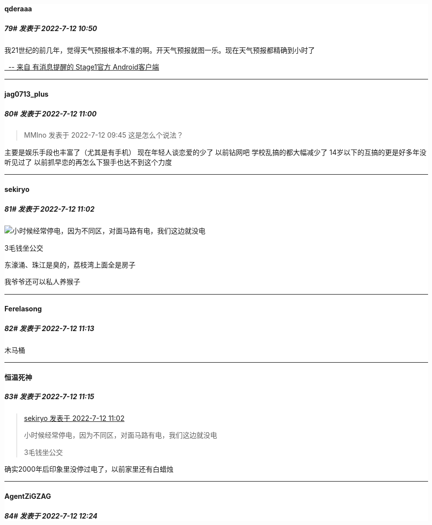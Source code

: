 ####  qderaaa  
##### 79#       发表于 2022-7-12 10:50

我21世纪的前几年，觉得天气预报根本不准的啊。开天气预报就图一乐。现在天气预报都精确到小时了

[  -- 来自 有消息提醒的 Stage1官方 Android客户端](https://www.coolapk.com/apk/140634)



*****

####  jag0713_plus  
##### 80#       发表于 2022-7-12 11:00

<blockquote>MMIno 发表于 2022-7-12 09:45
这是怎么个说法？</blockquote>
主要是娱乐手段也丰富了（尤其是有手机） 现在年轻人谈恋爱的少了 以前钻网吧 学校乱搞的都大幅减少了 14岁以下的互搞的更是好多年没听见过了 以前抓早恋的再怎么下狠手也达不到这个力度

*****

####  sekiryo  
##### 81#       发表于 2022-7-12 11:02

<img src="https://static.saraba1st.com/image/smiley/face2017/067.png" referrerpolicy="no-referrer">小时候经常停电，因为不同区，对面马路有电，我们这边就没电

3毛钱坐公交

东濠涌、珠江是臭的，荔枝湾上面全是房子

我爷爷还可以私人养猴子



*****

####  Ferelasong  
##### 82#       发表于 2022-7-12 11:13

木马桶

*****

####  恒温死神  
##### 83#       发表于 2022-7-12 11:15

<blockquote><a href="httphttps://bbs.saraba1st.com/2b/forum.php?mod=redirect&amp;goto=findpost&amp;pid=56616349&amp;ptid=2080488" target="_blank">sekiryo 发表于 2022-7-12 11:02</a>

小时候经常停电，因为不同区，对面马路有电，我们这边就没电

3毛钱坐公交</blockquote>
确实2000年后印象里没停过电了，以前家里还有白蜡烛



*****

####  AgentZiGZAG  
##### 84#       发表于 2022-7-12 12:24
